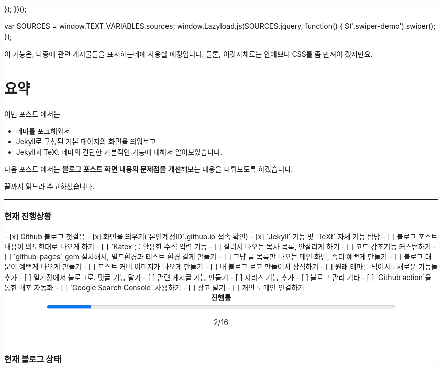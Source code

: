 });
})();

var SOURCES = window.TEXT_VARIABLES.sources;
window.Lazyload.js(SOURCES.jquery, function() {
$('.swiper-demo').swiper();
});
</script>

이 기능은, 나중에 관련 게시물들을 표시하는데에 사용할 예정입니다. 물론, 이것자체로는 안예쁘니 CSS를 좀 만져야 겠지만요.

# 요약

이번 포스트 에서는

- 테마를 포크해와서
- Jekyll로 구성된 기본 페이지의 화면을 띄워보고
- Jekyll과 TeXt 테마의 간단한 기본적인 기능에 대해서 알아보았습니다.

다음 포스트 에서는 **블로그 포스트 화면 내용의 문제점을 개선**해보는 내용을 다뤄보도록 하겠습니다.

끝까지 읽느라 수고하셨습니다.

<hr>
<h3>현재 진행상황</h3>
- [x] Github 블로그 첫걸음
  - [x] 화면을 띄우기(`본인계정ID`.github.io 접속 확인)
  - [x] `Jekyll` 기능 및 `TeXt` 자체 기능 탐방
- [ ] 블로그 포스트 내용이 의도한대로 나오게 하기
    - [ ] `Katex`를 활용한 수식 입력 기능
    - [ ] 잘려서 나오는 목차 목록, 안잘리게 하기
    - [ ] 코드 강조기능 커스텀하기
    - [ ] `github-pages` gem 설치해서, 빌드환경과 테스트 환경 같게 만들기
- [ ] 그냥 글 목록만 나오는 메인 화면, 좀더 예쁘게 만들기
    - [ ] 블로그 대문이 예쁘게 나오게 만들기
    - [ ] 포스트 커버 이미지가 나오게 만들기
    - [ ] 내 블로그 로고 만들어서 장식하기
- [ ] 원래 테마를 넘어서 : 새로운 기능들 추가
  - [ ] 일기장에서 블로그로. 댓글 기능 달기
  - [ ] 관련 게시글 기능 만들기
  - [ ] 시리즈 기능 추가
- [ ] 블로그 관리 기타
  - [ ] `Github action`을 통한 배포 자동화
  - [ ] `Google Search Console` 사용하기
  - [ ] 광고 달기
  - [ ] 개인 도메인 연결하기

<div style="display:flex; justify-content:center"><strong>진행률</strong><br/></div>
<div style="display:flex; flex-direction:column; align-items:center;"><progress value="2" max="16" style="width:80%"></progress><p>2/16</p></div>
<hr>

<h3>현재 블로그 상태</h3>